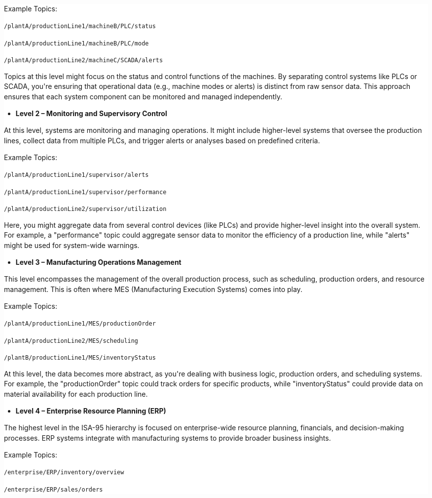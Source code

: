 Example Topics:

`/plantA/productionLine1/machineB/PLC/status`

`/plantA/productionLine1/machineB/PLC/mode`

`/plantA/productionLine2/machineC/SCADA/alerts`

Topics at this level might focus on the status and control functions of the machines. By separating control systems like PLCs or SCADA, you're ensuring that operational data (e.g., machine modes or alerts) is distinct from raw sensor data. This approach ensures that each system component can be monitored and managed independently.

- **Level 2 – Monitoring and Supervisory Control**

At this level, systems are monitoring and managing operations. It might include higher-level systems that oversee the production lines, collect data from multiple PLCs, and trigger alerts or analyses based on predefined criteria.

Example Topics:

`/plantA/productionLine1/supervisor/alerts`

`/plantA/productionLine1/supervisor/performance`

`/plantA/productionLine2/supervisor/utilization`

Here, you might aggregate data from several control devices (like PLCs) and provide higher-level insight into the overall system. For example, a "performance" topic could aggregate sensor data to monitor the efficiency of a production line, while "alerts" might be used for system-wide warnings.

- **Level 3 – Manufacturing Operations Management**

This level encompasses the management of the overall production process, such as scheduling, production orders, and resource management. This is often where MES (Manufacturing Execution Systems) comes into play.

Example Topics:

`/plantA/productionLine1/MES/productionOrder`

`/plantA/productionLine2/MES/scheduling`

`/plantB/productionLine1/MES/inventoryStatus`

At this level, the data becomes more abstract, as you're dealing with business logic, production orders, and scheduling systems. For example, the "productionOrder" topic could track orders for specific products, while "inventoryStatus" could provide data on material availability for each production line.

- **Level 4 – Enterprise Resource Planning (ERP)**

The highest level in the ISA-95 hierarchy is focused on enterprise-wide resource planning, financials, and decision-making processes. ERP systems integrate with manufacturing systems to provide broader business insights.

Example Topics:

`/enterprise/ERP/inventory/overview`

`/enterprise/ERP/sales/orders`
